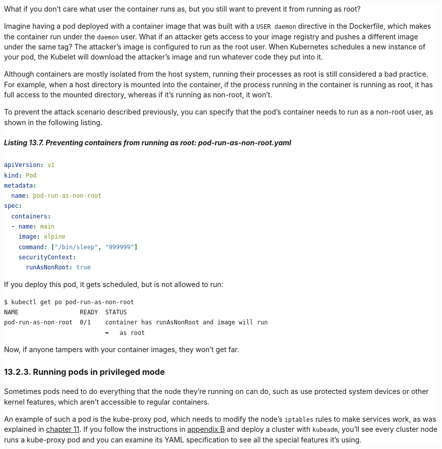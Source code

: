 What if you don’t care what user the container runs as, but you still want to prevent it from running as root?

Imagine having a pod deployed with a container image that was built with a `USER daemon` directive in the Dockerfile, which makes the container run under the `daemon` user. What if an attacker gets access to your image registry and pushes a different image under the same tag? The attacker’s image is configured to run as the root user. When Kubernetes schedules a new instance of your pod, the Kubelet will download the attacker’s image and run whatever code they put into it.

Although containers are mostly isolated from the host system, running their processes as root is still considered a bad practice. For example, when a host directory is mounted into the container, if the process running in the container is running as root, it has full access to the mounted directory, whereas if it’s running as non-root, it won’t.

To prevent the attack scenario described previously, you can specify that the pod’s container needs to run as a non-root user, as shown in the following listing.

##### Listing 13.7. Preventing containers from running as root: pod-run-as-non-root.yaml

```yaml
apiVersion: v1
kind: Pod
metadata:
  name: pod-run-as-non-root
spec:
  containers:
  - name: main
    image: alpine
    command: ["/bin/sleep", "999999"]
    securityContext:
      runAsNonRoot: true
```

If you deploy this pod, it gets scheduled, but is not allowed to run:

```bash
$ kubectl get po pod-run-as-non-root
NAME                 READY  STATUS
pod-run-as-non-root  0/1    container has runAsNonRoot and image will run
                            ➥   as root
```

Now, if anyone tampers with your container images, they won’t get far.

### 13.2.3. Running pods in privileged mode

Sometimes pods need to do everything that the node they’re running on can do, such as use protected system devices or other kernel features, which aren’t accessible to regular containers.

An example of such a pod is the kube-proxy pod, which needs to modify the node’s `iptables` rules to make services work, as was explained in [chapter 11](/book/kubernetes-in-action/chapter-11/ch11). If you follow the instructions in [appendix B](/book/kubernetes-in-action/appendix-b/app02) and deploy a cluster with `kubeadm`, you’ll see every cluster node runs a kube-proxy pod and you can examine its YAML specification to see all the special features it’s using.
